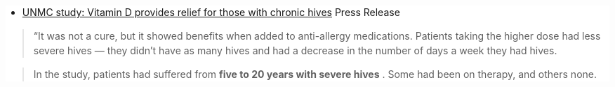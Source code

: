 * [UNMC study: Vitamin D provides relief for those with chronic hives](http://www.ncnewspress.com/article/20140213/NEWS/140219914/?tag=1) Press Release

> “It was not a cure, but it showed benefits when added to anti-allergy medications. Patients taking the higher dose had less severe hives — they didn’t have as many hives and had a decrease in the number of days a week they had hives.

> In the study, patients had suffered from  **five to 20 years with severe hives** . Some had been on therapy, and others none.